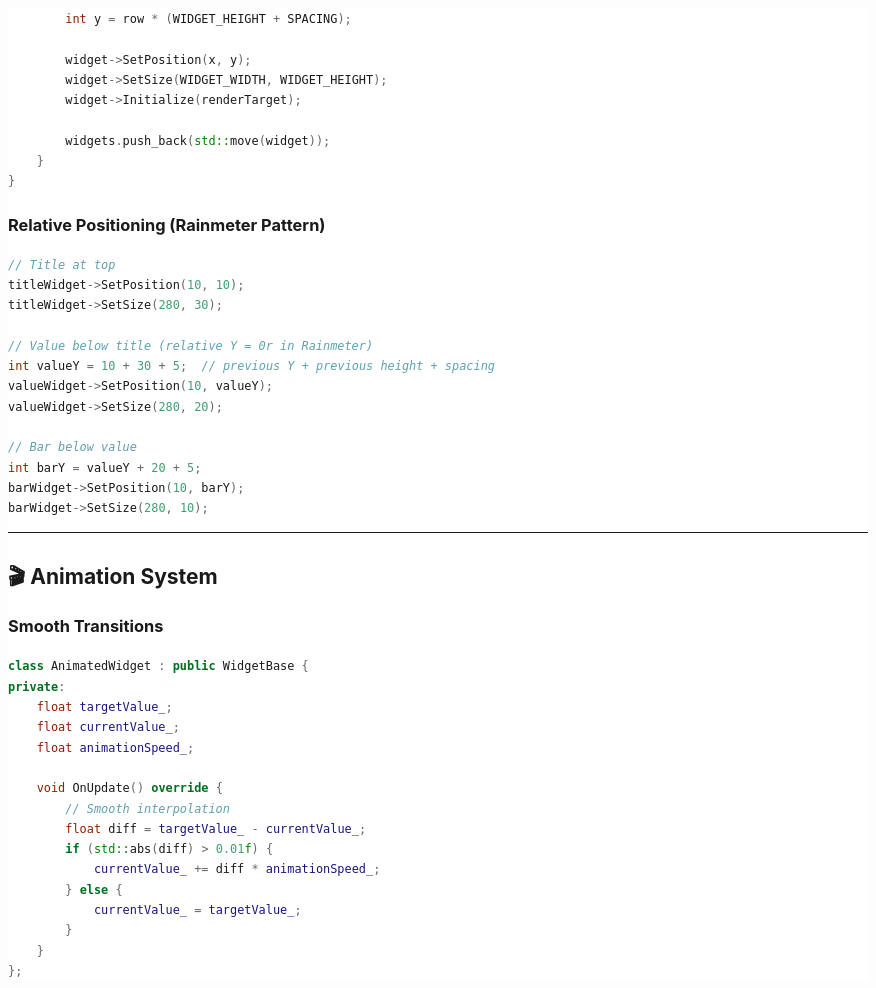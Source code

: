```cpp
        int y = row * (WIDGET_HEIGHT + SPACING);
        
        widget->SetPosition(x, y);
        widget->SetSize(WIDGET_WIDTH, WIDGET_HEIGHT);
        widget->Initialize(renderTarget);
        
        widgets.push_back(std::move(widget));
    }
}
```

### Relative Positioning (Rainmeter Pattern)

```cpp
// Title at top
titleWidget->SetPosition(10, 10);
titleWidget->SetSize(280, 30);

// Value below title (relative Y = 0r in Rainmeter)
int valueY = 10 + 30 + 5;  // previous Y + previous height + spacing
valueWidget->SetPosition(10, valueY);
valueWidget->SetSize(280, 20);

// Bar below value
int barY = valueY + 20 + 5;
barWidget->SetPosition(10, barY);
barWidget->SetSize(280, 10);
```

---

## 🎬 Animation System

### Smooth Transitions

```cpp
class AnimatedWidget : public WidgetBase {
private:
    float targetValue_;
    float currentValue_;
    float animationSpeed_;
    
    void OnUpdate() override {
        // Smooth interpolation
        float diff = targetValue_ - currentValue_;
        if (std::abs(diff) > 0.01f) {
            currentValue_ += diff * animationSpeed_;
        } else {
            currentValue_ = targetValue_;
        }
    }
};
```

